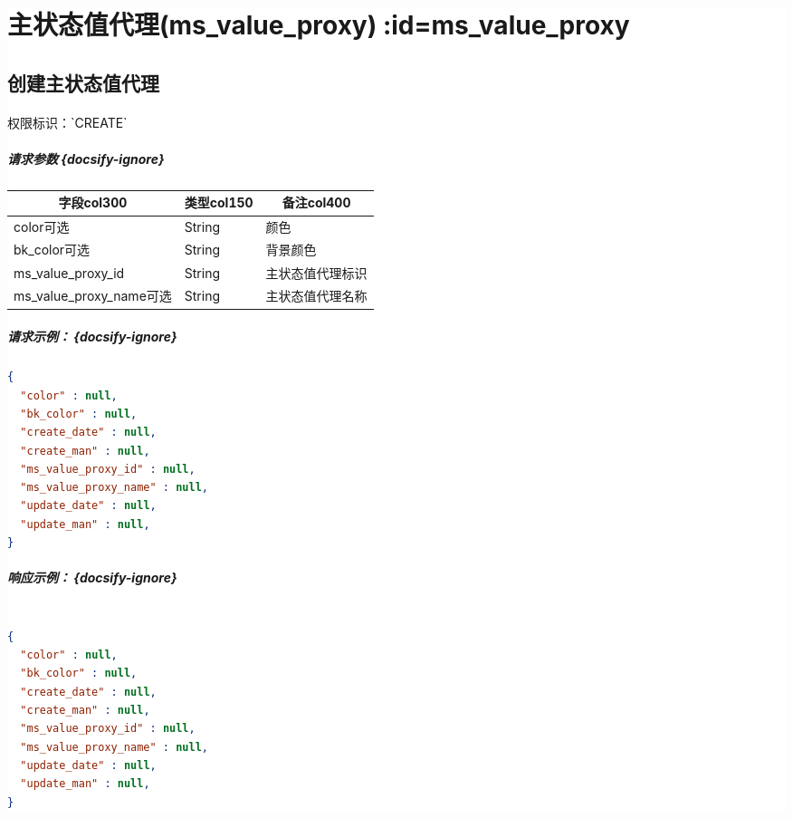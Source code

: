 # 主状态值代理(ms_value_proxy) :id=ms_value_proxy
## 创建主状态值代理

<el-row>
<div style="width: 80px">
<el-alert center title="POST" style="background-color: rgba(52, 143, 228, 0.1);color: #348fe4;" :closable="false" ></el-alert>
</div>
<div style="margin-left:5px;width: calc(100% - 85px)">
<el-alert title="/ms_value_proxies" type="info" :closable="false" ></el-alert>
</div>
</el-row>
权限标识：`CREATE`



##### 请求参数 {docsify-ignore}
|字段col300|类型col150|备注col400|
|---|---|----|
|<el-row justify="space-between"><el-col :span="20">color</el-col><el-col :span="4" style="text-align:right"><el-text size="small" type="success">可选</el-text></el-col> </el-row>|String|颜色|
|<el-row justify="space-between"><el-col :span="20">bk_color</el-col><el-col :span="4" style="text-align:right"><el-text size="small" type="success">可选</el-text></el-col> </el-row>|String|背景颜色|
|<el-row justify="space-between"><el-col :span="20">ms_value_proxy_id</el-col><el-col :span="4" style="text-align:right"></el-col> </el-row>|String|主状态值代理标识|
|<el-row justify="space-between"><el-col :span="20">ms_value_proxy_name</el-col><el-col :span="4" style="text-align:right"><el-text size="small" type="success">可选</el-text></el-col> </el-row>|String|主状态值代理名称|



##### 请求示例： {docsify-ignore}
```json
{
  "color" : null,
  "bk_color" : null,
  "create_date" : null,
  "create_man" : null,
  "ms_value_proxy_id" : null,
  "ms_value_proxy_name" : null,
  "update_date" : null,
  "update_man" : null,
}
```


##### 响应示例： {docsify-ignore}
```json

{
  "color" : null,
  "bk_color" : null,
  "create_date" : null,
  "create_man" : null,
  "ms_value_proxy_id" : null,
  "ms_value_proxy_name" : null,
  "update_date" : null,
  "update_man" : null,
}

```
